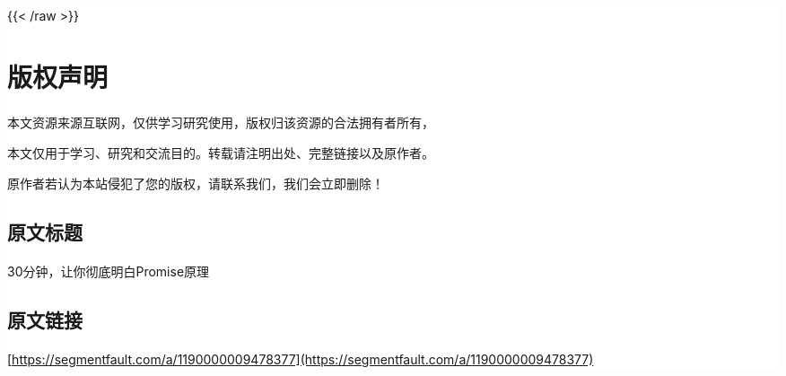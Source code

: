                 
{{< /raw >}}

# 版权声明
本文资源来源互联网，仅供学习研究使用，版权归该资源的合法拥有者所有，

本文仅用于学习、研究和交流目的。转载请注明出处、完整链接以及原作者。

原作者若认为本站侵犯了您的版权，请联系我们，我们会立即删除！

## 原文标题
30分钟，让你彻底明白Promise原理

## 原文链接
[https://segmentfault.com/a/1190000009478377](https://segmentfault.com/a/1190000009478377)

